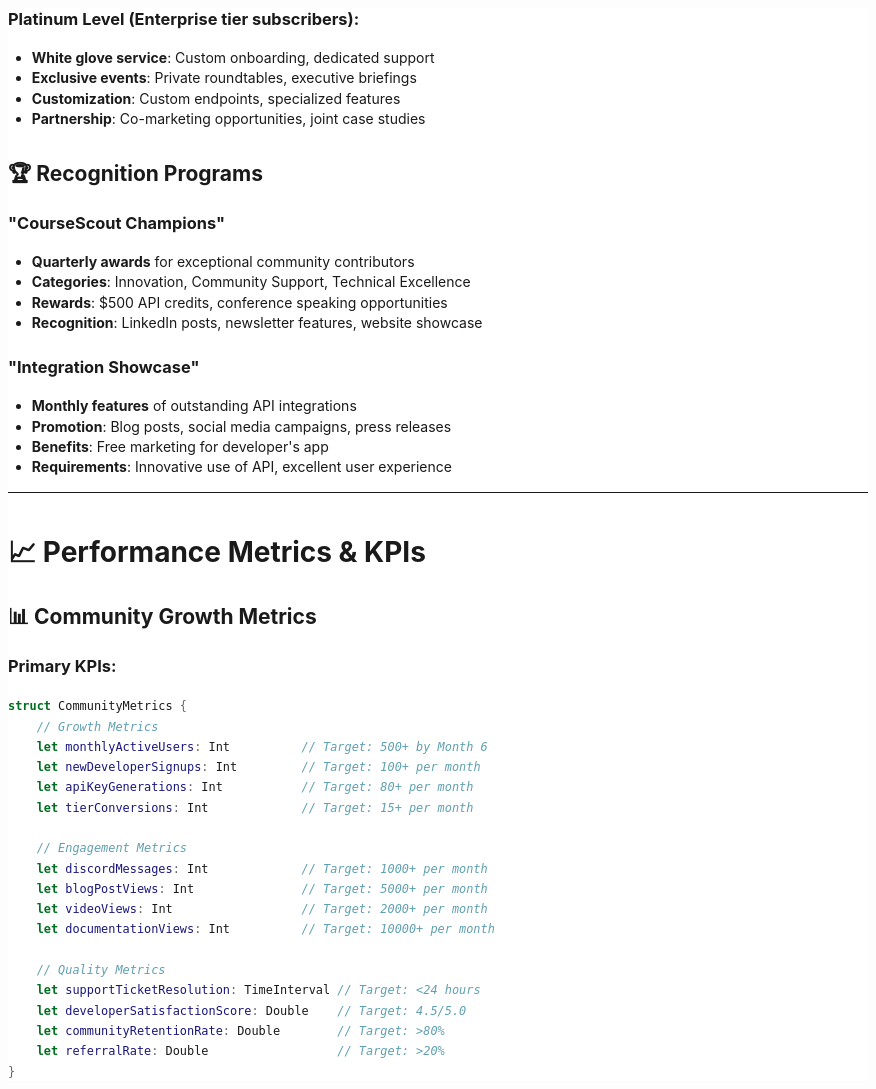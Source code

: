 ### **Platinum Level** (Enterprise tier subscribers):
- **White glove service**: Custom onboarding, dedicated support
- **Exclusive events**: Private roundtables, executive briefings
- **Customization**: Custom endpoints, specialized features
- **Partnership**: Co-marketing opportunities, joint case studies

## 🏆 **Recognition Programs**

### **"CourseScout Champions"**
- **Quarterly awards** for exceptional community contributors
- **Categories**: Innovation, Community Support, Technical Excellence
- **Rewards**: $500 API credits, conference speaking opportunities
- **Recognition**: LinkedIn posts, newsletter features, website showcase

### **"Integration Showcase"**
- **Monthly features** of outstanding API integrations
- **Promotion**: Blog posts, social media campaigns, press releases
- **Benefits**: Free marketing for developer's app
- **Requirements**: Innovative use of API, excellent user experience

---

# 📈 **Performance Metrics & KPIs**

## 📊 **Community Growth Metrics**

### **Primary KPIs**:
```swift
struct CommunityMetrics {
    // Growth Metrics
    let monthlyActiveUsers: Int          // Target: 500+ by Month 6
    let newDeveloperSignups: Int         // Target: 100+ per month
    let apiKeyGenerations: Int           // Target: 80+ per month
    let tierConversions: Int             // Target: 15+ per month
    
    // Engagement Metrics  
    let discordMessages: Int             // Target: 1000+ per month
    let blogPostViews: Int               // Target: 5000+ per month
    let videoViews: Int                  // Target: 2000+ per month
    let documentationViews: Int          // Target: 10000+ per month
    
    // Quality Metrics
    let supportTicketResolution: TimeInterval // Target: <24 hours
    let developerSatisfactionScore: Double    // Target: 4.5/5.0
    let communityRetentionRate: Double        // Target: >80%
    let referralRate: Double                  // Target: >20%
}
```
